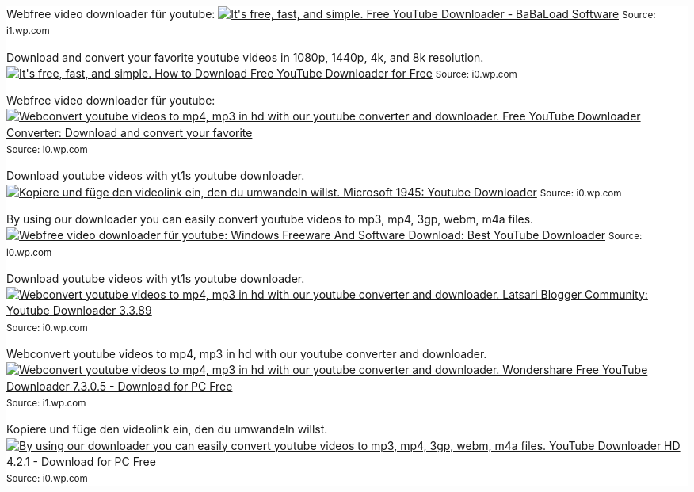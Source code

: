 Webfree video downloader für youtube:
[![It&#039;s free, fast, and simple. Free YouTube Downloader - BaBaLoad Software](https://i0.wp.com/tse2.mm.bing.net/th?id=OIP.OyRIuXrRuNzhShlUacGa2QHaFR&amp;pid=15.1 "Free YouTube Downloader - BaBaLoad Software")](https://i1.wp.com/2.bp.blogspot.com/-zoDZACFrzgQ/UDuHW9T5xrI/AAAAAAAAIH0/htKIpIbzU5Q/s1600/Free+YouTube+Downloader2.png)
<small>Source: i1.wp.com</small>

Download and convert your favorite youtube videos in 1080p, 1440p, 4k, and 8k resolution.
[![It&#039;s free, fast, and simple. How to Download Free YouTube Downloader for Free](https://i1.wp.com/tse1.mm.bing.net/th?id=OIP.locWGU3tlNHoWbpzTzsVyQHaGh&amp;pid=15.1 "How to Download Free YouTube Downloader for Free")](https://i0.wp.com/2.bp.blogspot.com/-ff9XnPMDdpk/UC-vaQBSD6I/AAAAAAAAAXw/idp_BDDOuz8/s1600/Free+YouTube+Downloader+image.gif)
<small>Source: i0.wp.com</small>

Webfree video downloader für youtube:
[![Webconvert youtube videos to mp4, mp3 in hd with our youtube converter and downloader. Free YouTube Downloader Converter: Download and convert your favorite](https://i0.wp.com/tse3.mm.bing.net/th?id=OIP.kpGNKkJXymNWTd0rKJiAVgHaHC&amp;pid=15.1 "Free YouTube Downloader Converter: Download and convert your favorite")](https://i0.wp.com/www.hide-windows.com/Images/Youtube_Downloader/MainInterface.jpg)
<small>Source: i0.wp.com</small>

Download youtube videos with yt1s youtube downloader.
[![Kopiere und füge den videolink ein, den du umwandeln willst. Microsoft 1945: Youtube Downloader](https://i1.wp.com/tse4.mm.bing.net/th?id=OIP.UkkVMkkxx2nUCkrT8-GwkwHaHa&amp;pid=15.1 "Microsoft 1945: Youtube Downloader")](https://i0.wp.com/2.bp.blogspot.com/_uUxdWapOKKI/TUI83LKVvKI/AAAAAAAAADs/U08IxJNQipE/s1600/a2.png)
<small>Source: i0.wp.com</small>

By using our downloader you can easily convert youtube videos to mp3, mp4, 3gp, webm, m4a files.
[![Webfree video downloader für youtube: Windows Freeware And Software Download: Best YouTube Downloader](https://i1.wp.com/tse2.mm.bing.net/th?id=OIP.Mj0CwNAN_RaMtq7b6YzoZQAAAA&amp;pid=15.1 "Windows Freeware And Software Download: Best YouTube Downloader")](https://i0.wp.com/4.bp.blogspot.com/-KALY0Wbt3H4/T6b-iuaFF6I/AAAAAAAAACY/no6XtAGRDHE/s1600/You%2BTube%2BDownloader.gif)
<small>Source: i0.wp.com</small>

Download youtube videos with yt1s youtube downloader.
[![Webconvert youtube videos to mp4, mp3 in hd with our youtube converter and downloader. Latsari Blogger Community: Youtube Downloader 3.3.89](https://i0.wp.com/tse3.mm.bing.net/th?id=OIP.gfxRoGfz6TNHUacZIE72cQAAAA&amp;pid=15.1 "Latsari Blogger Community: Youtube Downloader 3.3.89")](https://i0.wp.com/3.bp.blogspot.com/_ECs210aNXQs/R7ze856ddHI/AAAAAAAAABY/SMDqAFbyQKg/s320/youtubedownloader.gif)
<small>Source: i0.wp.com</small>

Webconvert youtube videos to mp4, mp3 in hd with our youtube converter and downloader.
[![Webconvert youtube videos to mp4, mp3 in hd with our youtube converter and downloader. Wondershare Free YouTube Downloader 7.3.0.5 - Download for PC Free](https://i1.wp.com/tse2.mm.bing.net/th?id=OIP.NZObuYz8TKdDI2e3MDr6cQHaEp&amp;pid=15.1 "Wondershare Free YouTube Downloader 7.3.0.5 - Download for PC Free")](https://i1.wp.com/imag.malavida.com/mvimgbig/download-fs/wondershare-free-youtube-downloader-6844-2.jpg)
<small>Source: i1.wp.com</small>

Kopiere und füge den videolink ein, den du umwandeln willst.
[![By using our downloader you can easily convert youtube videos to mp3, mp4, 3gp, webm, m4a files. YouTube Downloader HD 4.2.1 - Download for PC Free](https://i0.wp.com/tse1.mm.bing.net/th?id=OIP.se5jfz581_GLCTqs_Oq9SwAAAA&amp;pid=15.1 "YouTube Downloader HD 4.2.1 - Download for PC Free")](https://i0.wp.com/imag.malavida.com/mvimgbig/download-fs/youtube-downloader-hd-5759-3.jpg)
<small>Source: i0.wp.com</small>
